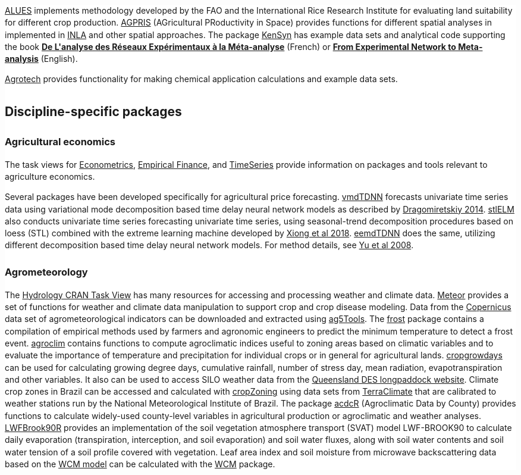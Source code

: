   [ALUES][] implements methodology developed by the FAO and the International Rice Research Institute for evaluating land suitability for different crop production. [AGPRIS][] (AGricultural PRoductivity in Space) provides functions for different spatial analyses in implemented in [INLA][] and other spatial approaches. The package [KenSyn][] has example data sets and analytical code supporting the book [**De L'analyse des Réseaux Expérimentaux à la Méta-analyse**](https://www.quae.com/produit/1514/9782759228164/de-l-analyse-des-reseaux-experimentaux-a-la-meta-analyse) (French) or [**From Experimental Network to Meta-analysis**](https://link.springer.com/book/10.1007/978-94-024-1696-1) (English). 
  
  [Agrotech][] provides functionality for making chemical application calculations and example data sets. 
  

## Discipline-specific packages

### Agricultural economics

  The task views for [Econometrics](https://cran.rstudio.com/web/views/Econometrics.html), [Empirical Finance](https://cran.r-project.org/web/views/Finance.html), and [TimeSeries](https://cran.r-project.org/web/views/TimeSeries.html) provide information on packages and tools relevant to agriculture economics.
  
  Several packages have been developed specifically for agricultural price forecasting. [vmdTDNN][] forecasts univariate time series data using variational mode decomposition based time delay neural network models as described by [Dragomiretskiy 2014](https://doi.org/10.1109/TSP.2013.2288675). [stlELM][] also conducts univariate time series forecasting univariate time series, using seasonal-trend decomposition procedures based on loess (STL) combined with the extreme learning machine developed by [Xiong et al 2018](https://doi.org/10.1016%2Fj.neucom.2017.11.053). [eemdTDNN][] does the same, utilizing different decomposition based time delay neural network models. For method details, see [Yu et al 2008](https://doi.org/10.1016%2Fj.eneco.2008.05.003). 

### Agrometeorology

The [Hydrology CRAN Task View](https://cran.r-project.org/web/views/Hydrology.html) has many resources for accessing and processing weather and climate data. [Meteor][] provides a set of functions for weather and climate data manipulation to support crop and crop disease modeling. Data from the [Copernicus](https://cds.climate.copernicus.eu/cdsapp#!/dataset/sis-agrometeorological-indicators?tab=overview) data set of agrometeorological indicators can be downloaded and extracted using [ag5Tools][]. The [frost][] package contains a compilation of empirical methods used by farmers and agronomic engineers to predict the minimum temperature to detect a frost event. [agroclim][] contains functions to compute agroclimatic indices useful to zoning areas based on climatic variables and to evaluate the importance of temperature and precipitation for individual crops or in general for agricultural lands. [cropgrowdays][] can be used for calculating growing degree days, cumulative rainfall, number of stress day, mean radiation, evapotranspiration and other variables. It also can be used to access SILO weather data from the [Queensland DES longpaddock website](https://www.longpaddock.qld.gov.au). Climate crop zones in Brazil can be accessed and calculated with [cropZoning][] using data sets from [TerraClimate][] that are calibrated to weather stations run by the National Meteorological Institute of Brazil. The package [acdcR][] (Agroclimatic Data by County) provides functions to calculate widely-used county-level variables in agricultural production or agroclimatic and weather analyses. [LWFBrook90R][] provides an implementation of the soil vegetation atmosphere transport (SVAT) model LWF-BROOK90 to calculate daily evaporation (transpiration, interception, and soil evaporation) and soil water fluxes, along with soil water contents and soil water tension of a soil profile covered with vegetation. Leaf area index and soil moisture from microwave backscattering data based on the [WCM model](doi:10.1016/0034-4257(93)90053-Z) can be calculated with the [WCM][] package.  


[TerraClimate]: http://www.climatologylab.org/terraclimate.html  
 [FieldBook]: https://excellenceinbreeding.org/toolbox/tools/field-book
[acdcR]:  https://CRAN.R-project.org/package=acdcR
[ag5Tools]:  https://agrdatasci.github.io/ag5Tools/
[AGHmatrix]:  https://github.com/rramadeu/AGHmatrix
[AGPRIS]:  https://CRAN.R-project.org/package=AGPRIS
[agriCensData]:  https://onofriandreapg.github.io/agriCensData/
[agricolae]:  https://myaseen208.com/agricolae/
[agricolaeplotr]:  https://CRAN.R-project.org/package=agricolaeplotr
[agridat]:  https://kwstat.github.io/agridat/
[agrifeature]:  https://CRAN.R-project.org/package=agrifeature
[agriTutorial]:  https://myaseen208.com/agriTutorial/index.html
[agroclim]:  https://CRAN.R-project.org/package=agroclim 
[AgroR]:  https://agronomiar.github.io/AgroR_package/index.html
[AgroReg]:  https://github.com/cran/AgroReg
[agrostab]:  https://CRAN.R-project.org/package=agrostab
[AgroTech]:  https://CRAN.R-project.org/package=AgroTech
[AlphaSimR]:  https://cran.r-project.org/package=AlphaSimR
[ALUES]:  https://alstat.github.io/ALUES/
[apsimx]:  https://femiguez.github.io/apsimx-docs/
[aqp]:  http://ncss-tech.github.io/aqp/
[ascotraceR]:  https://ihsankhaliq.github.io/ascotraceR/
[ASMap]:  https://CRAN.R-project.org/package=ASMap
[asremlPlus]:  https://briencj.github.io/asremlPlus/
[bayesammi]:  https://myaseen208.com/bayesammi/
[BGGE]:  https://CRAN.R-project.org/package=BGGE
[BGLR]:  https://github.com/gdlc/BGLR-R
[biotools]:  https://arsilva87.github.io/biotools/
[BMTME]:  https://CRAN.R-project.org/package=BMTME
[bravo]:   https://CRAN.R-project.org/package=bravo
[breedR]:   https://github.com/famuvie/breedR
[BWGS]:  https://CRAN.R-project.org/package=BWGS
[cdlTools]:  https://github.com/jlisic/cdlTools
[ClimMobTools]:  https://agrdatasci.github.io/ClimMobTools/
[cpgen]:  https://github.com/cheuerde/cpgen
[cropdatape]:  https://omarbenites.github.io/cropdatape/
[cropDemand]:  https://CRAN.R-project.org/package=cropDemand
[CropDetectR]:  https://CRAN.R-project.org/package=CropDetectR
[cropgrowdays]:  https://CRAN.R-project.org/package=cropgrowdays
[CropScapeR]:  https://github.com/cbw1243/CropScapeR
[cropZoning]:  https://CRAN.R-project.org/package=cropZoning
[desplot]:  https://kwstat.github.io/desplot/
[diaQTL]:  https://github.com/jendelman/diaQTL
[DiGGer]:  http://www.nswdpibiom.org/austatgen/software/ 
[DMMF]:  https://CRAN.R-project.org/package=DMMF
[drc]:  https://doseresponse.github.io/drc/
[DSSAT]:  https://github.com/palderman/DSSAT
[eemdTDNN]:  https://CRAN.R-project.org/package=eemdTDNN
[EnvRtype]:  https://allogamous.github.io/EnvRtype/
[epifitter]:  https://alvesks.github.io/epifitter/
[epiphy]:  https://chgigot.github.io/epiphy/
[Evapotranspiration]:  https://CRAN.R-project.org/package=Evapotranspiration
[fabio]:   https://github.com/fineprint-global/fabio
[faobulk]:  https://github.com/muuankarski/faobulk
[FAOSTAT]:  https://gitlab.com/paulrougieux/faostatpackage
[febr]:  https://CRAN.R-project.org/package=febr
[FedData]:  https://docs.ropensci.org/FedData
[fertplan]:   https://github.com/mbask/fertplan
[frost]:  https://anadiedrichs.github.io/frost/
[FW]:  https://github.com/lian0090/FW/
[FWRGB]:  https://CRAN.R-project.org/package=FWRGB
[gge]:  https://kwstat.github.io/gge
[ggfertilizer]:  https://wenlong-liu.github.io/ggfertilizer/
[gosset]:  https://agrdatasci.github.io/gosset/
[gpbstat]:  https://CRAN.R-project.org/package=gpbStat
[grapesAgri1]:  https://www.kaugrapes.com/
[GSelection]:  https://CRAN.R-project.org/package=GSelection
[GSMX]:  https://CRAN.R-project.org/package=GSMX
[GWASpoly]:  https://github.com/jendelman/GWASpoly
[hagis]:  https://openplantpathology.github.io/hagis/
[heritability]:  https://CRAN.R-project.org/package=heritability
[hnp]:   https://cran.r-project.org/package=hnp 
[IBCF.MTME]:  https://github.com/frahik/IBCF.MTME
[INLA]:  https://www.r-inla.org/home
[inti]:  https://inkaverse.com/
[ispd]:  https://CRAN.R-project.org/package=ispd
[isqg]:  https://CRAN.R-project.org/package=isqg
[KenSyn]:  https://CRAN.R-project.org/package=KenSyn
[landsepi]:  https://csiro-inra.pages.biosp.inrae.fr/landsepi/
[LinkageMapView]:  https://CRAN.R-project.org/package=LinkageMapView
[lmDiallel]:  https://CRAN.R-project.org/package=lmDiallel
[lme4GS]:   https://github.com/perpdgo/lme4GS
[lme4qtl]:   https://github.com/variani/lme4qtl
[LW1949]:  https://CRAN.R-project.org/package=LW1949
[LWFBrook90R]:  pschmidtwalter.github.io/lwfbrook90r/
[mappoly]:  https://mmollina.github.io/MAPpoly/
[MapRtools]:   https://github.com/jendelman/MapRtools
[mapsRinteractive]:  https://CRAN.R-project.org/package=mapsRinteractive
[MegaLMM]:   https://github.com/deruncie/MegaLMM/
[meteor]:  https://CRAN.R-project.org/package=meteor
[metrica]:  https://adriancorrendo.github.io/metrica/
[MoBPS]:  https://www.mobps.de/
[mpspline2]:  https://CRAN.R-project.org/package=mpspline2
[mvngGrAd]:  https://cran.r-project.org/package=mvngGrAd
[nlraa]:  https://femiguez.github.io/nlraa-docs/index.html
[NutrienTrackeR]:  https://CRAN.R-project.org/package=NutrienTrackeR
[onemap]:  http://augustogarcia.me/onemap/
[pedigree]:  https://CRAN.R-project.org/package=pedigree
[pedigreemm]:   https://CRAN.R-project.org/package=pedigreemm
[pedmod]:  https://CRAN.R-project.org/package=pedmod
[pedometrics]:  https://CRAN.R-project.org/package=pedometrics
[PGRdup]:  https://aravind-j.github.io/PGRdup/
[phenorice]:  https://github.com/cropmodels/phenorice
[phenoriceR]:  https://lbusett.github.io/phenoriceR/index.html
[plantbreeding]:  https://github.com/r-forge/plantbreeding
[pliman]:  https://CRAN.R-project.org/package=pliman
[polyBreedR]:  https://github.com/jendelman/polyBreedR
[polymapR]:   https://CRAN.R-project.org/package=polymapR
[polyqtlR]:   https://CRAN.R-project.org/package=polyqtlR 
[poppr]:  https://grunwaldlab.github.io/poppr/
[PROSPER]:   https://CRAN.R-project.org/package=PROSPER 
[qgg]:  http://psoerensen.github.io/qgg/index.html
[qgtools]:   https://CRAN.R-project.org/package=qgtools
[QI]:  https://CRAN.R-project.org/package=QI
[qtl]:  https://rqtl.org/
[qtlpoly]:  https://gabrielgesteira.github.io/QTLpoly/
[QTLRel]:  https://CRAN.R-project.org/package=QTLRel
[rapsimng]:  https://rapsimng.bangyou.me/
[rarms]:  https://github.com/cbw1243/rarms
[Recocrop]:  https://CRAN.R-project.org/package=Recocrop 
[resevol]:  https://bradduthie.github.io/resevol/
[rfieldclimate]:  https://CRAN.R-project.org/package=rfieldclimate
[rMVP]:  https://github.com/xiaolei-lab/rMVP
[rnassqs]:  https://docs.ropensci.org/rnassqs/
[rPAex]:  https://CRAN.R-project.org/package=rPAex
[Rquefts]:  https://CRAN.R-project.org/package=Rquefts
[rrBLUP]:   https://CRAN.R-project.org/package=rrBLUP
[rusda]:  https://docs.ropensci.org/rusda/
[Rwofost]:  https://CRAN.R-project.org/package=Rwofost
[selection.index]:  https://CRAN.R-project.org/package=selection.index
[sharpshootR]:  http://ncss-tech.github.io/sharpshootR/
[simplace]:  https://github.com/gk-crop/simplace_rpkg
[simplePHENOTYPES]:   https://github.com/samuelbfernandes/simplePHENOTYPES
[SISINTAR]:  https://github.com/INTA-Suelos/SISINTAR
[smapr]:  https://docs.ropensci.org/smapr/
[soilassessment]:  https://CRAN.R-project.org/package=soilassessment
[soilDB]:  http://ncss-tech.github.io/soilDB/
[soilR]:  https://CRAN.R-project.org/package=SoilR 
[soilReports]:  https://ncss-tech.github.io/soilReports/
[SoilTaxonomy]:  http://ncss-tech.github.io/SoilTaxonomy/
[soiltestcorr]:  https://adriancorrendo.github.io/soiltestcorr/
[SoilTesting]:  https://CRAN.R-project.org/package=SoilTesting
[SoilTexture]:  https://cran.r-project.org/package=soiltexture
[soilwater]:  https://CRAN.R-project.org/package=soilwater
[sommer]:  https://github.com/covaruber/sommer
[sorcering]:  https://CRAN.R-project.org/package=sorcering
[SoyNAM]:   https://CRAN.R-project.org/package=SoyNAM 
[SpATS]:  https://CRAN.R-project.org/package=SpATS
[spFW]:  https://CRAN.R-project.org/package=spFW
[spsh]:  https://CRAN.R-project.org/package=spsh
[st4gi]:  https://github.com/reyzaguirre/st4gi
[StageWise]:  https://github.com/jendelman/StageWise
[statgenGWAS]:  https://biometris.github.io/statgenGWAS/
[statgenGxE]:  https://biometris.github.io/statgenGxE/
[statgenHTP]:  https://biometris.github.io/statgenHTP/
[statgenIBD]:  https://biometris.github.io/statgenIBD/
[statgenMPP]:  https://biometris.github.io/statgenMPP/
[statgenSTA]:  https://biometris.github.io/statgenSTA/
[STGS]:  https://CRAN.R-project.org/package=STGS
[stlELM]:  https://CRAN.R-project.org/package=stlELM
[tidyUSDA]:  https://bradlindblad.github.io/tidyUSDA/
[TSDFGS]:  https://CRAN.R-project.org/package=TSDFGS
[usdampr]:   https://CRAN.R-project.org/package=usdampr
[variability]:  https://CRAN.R-project.org/package=variability
[vmdTDNN]:  https://github.com/cran/vmdTDNN
[WCM]:  https://CRAN.R-project.org/package=WCM
[Xpolaris]:  https://github.com/lhmrosso/XPolari
[ZeBook]:  https://CRAN.R-project.org/package=ZeBook